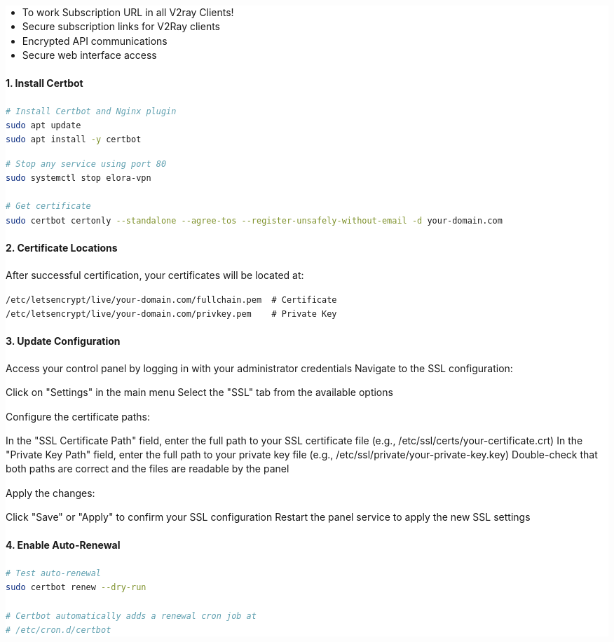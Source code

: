 - To work Subscription URL in all V2ray Clients!
- Secure subscription links for V2Ray clients
- Encrypted API communications
- Secure web interface access

#### 1. Install Certbot

```bash
# Install Certbot and Nginx plugin
sudo apt update
sudo apt install -y certbot 
```

```bash
# Stop any service using port 80
sudo systemctl stop elora-vpn

# Get certificate
sudo certbot certonly --standalone --agree-tos --register-unsafely-without-email -d your-domain.com

```

#### 2. Certificate Locations
After successful certification, your certificates will be located at:
```
/etc/letsencrypt/live/your-domain.com/fullchain.pem  # Certificate
/etc/letsencrypt/live/your-domain.com/privkey.pem    # Private Key
```

#### 3. Update Configuration

Access your control panel by logging in with your administrator credentials
Navigate to the SSL configuration:

Click on "Settings" in the main menu
Select the "SSL" tab from the available options

Configure the certificate paths:

In the "SSL Certificate Path" field, enter the full path to your SSL certificate file (e.g., /etc/ssl/certs/your-certificate.crt)
In the "Private Key Path" field, enter the full path to your private key file (e.g., /etc/ssl/private/your-private-key.key)
Double-check that both paths are correct and the files are readable by the panel

Apply the changes:

Click "Save" or "Apply" to confirm your SSL configuration
Restart the panel service to apply the new SSL settings


#### 4. Enable Auto-Renewal
```bash
# Test auto-renewal
sudo certbot renew --dry-run

# Certbot automatically adds a renewal cron job at
# /etc/cron.d/certbot
```
